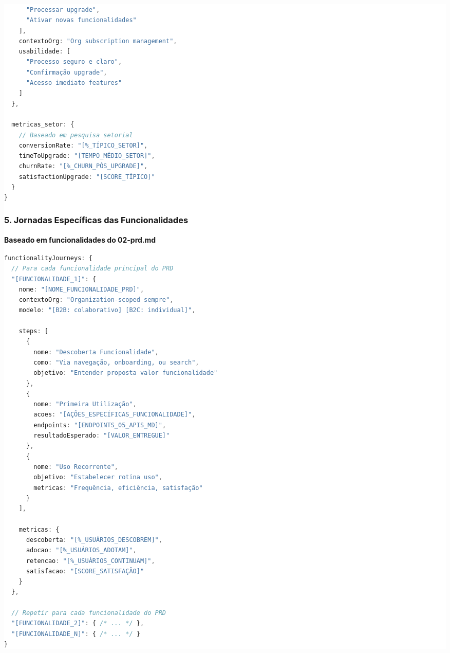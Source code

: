 ```typescript
      "Processar upgrade",
      "Ativar novas funcionalidades"
    ],
    contextoOrg: "Org subscription management",
    usabilidade: [
      "Processo seguro e claro",
      "Confirmação upgrade",
      "Acesso imediato features"
    ]
  },

  metricas_setor: {
    // Baseado em pesquisa setorial
    conversionRate: "[%_TÍPICO_SETOR]",
    timeToUpgrade: "[TEMPO_MÉDIO_SETOR]", 
    churnRate: "[%_CHURN_PÓS_UPGRADE]",
    satisfactionUpgrade: "[SCORE_TÍPICO]"
  }
}
```

### **5. Jornadas Específicas das Funcionalidades**

**Baseado em funcionalidades do 02-prd.md**

```typescript
functionalityJourneys: {
  // Para cada funcionalidade principal do PRD
  "[FUNCIONALIDADE_1]": {
    nome: "[NOME_FUNCIONALIDADE_PRD]",
    contextoOrg: "Organization-scoped sempre",
    modelo: "[B2B: colaborativo] [B2C: individual]",
    
    steps: [
      {
        nome: "Descoberta Funcionalidade",
        como: "Via navegação, onboarding, ou search",
        objetivo: "Entender proposta valor funcionalidade"
      },
      {
        nome: "Primeira Utilização",
        acoes: "[AÇÕES_ESPECÍFICAS_FUNCIONALIDADE]",
        endpoints: "[ENDPOINTS_05_APIS_MD]",
        resultadoEsperado: "[VALOR_ENTREGUE]"
      },
      {
        nome: "Uso Recorrente",
        objetivo: "Estabelecer rotina uso",
        metricas: "Frequência, eficiência, satisfação"
      }
    ],
    
    metricas: {
      descoberta: "[%_USUÁRIOS_DESCOBREM]",
      adocao: "[%_USUÁRIOS_ADOTAM]", 
      retencao: "[%_USUÁRIOS_CONTINUAM]",
      satisfacao: "[SCORE_SATISFAÇÃO]"
    }
  },

  // Repetir para cada funcionalidade do PRD
  "[FUNCIONALIDADE_2]": { /* ... */ },
  "[FUNCIONALIDADE_N]": { /* ... */ }
}
```